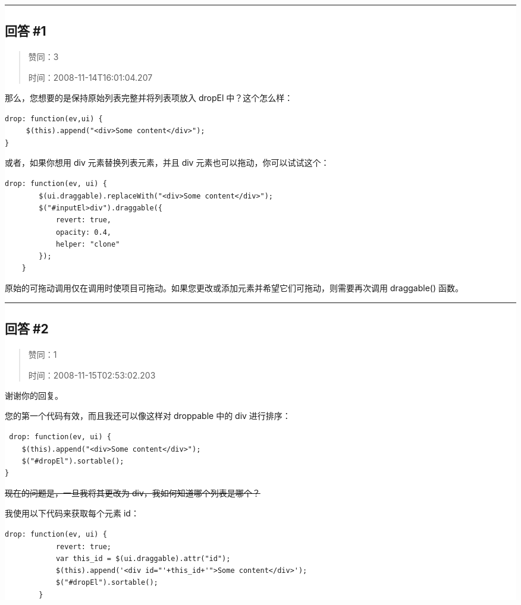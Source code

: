 * * *

## 回答 #1

> 赞同：3
> 
> 时间：2008-11-14T16:01:04.207

那么，您想要的是保持原始列表完整并将列表项放入 dropEl 中？这个怎么样：

```
drop: function(ev,ui) {
     $(this).append("<div>Some content</div>");
} 
```

或者，如果你想用 div 元素替换列表元素，并且 div 元素也可以拖动，你可以试试这个：

```
drop: function(ev, ui) {
        $(ui.draggable).replaceWith("<div>Some content</div>");
        $("#inputEl>div").draggable({ 
            revert: true, 
            opacity: 0.4,
            helper: "clone"
        });
    } 
```

原始的可拖动调用仅在调用时使项目可拖动。如果您更改或添加元素并希望它们可拖动，则需要再次调用 draggable() 函数。

* * *

## 回答 #2

> 赞同：1
> 
> 时间：2008-11-15T02:53:02.203

谢谢你的回复。

您的第一个代码有效，而且我还可以像这样对 droppable 中的 div 进行排序：

```
 drop: function(ev, ui) {
    $(this).append("<div>Some content</div>");
    $("#dropEl").sortable();
} 
```

~~现在的问题是，一旦我将其更改为 div，我如何知道哪个列表是哪个？~~

我使用以下代码来获取每个元素 id：

```
drop: function(ev, ui) {
            revert: true;
            var this_id = $(ui.draggable).attr("id");
            $(this).append('<div id="'+this_id+'">Some content</div>');
            $("#dropEl").sortable();
        } 
```
